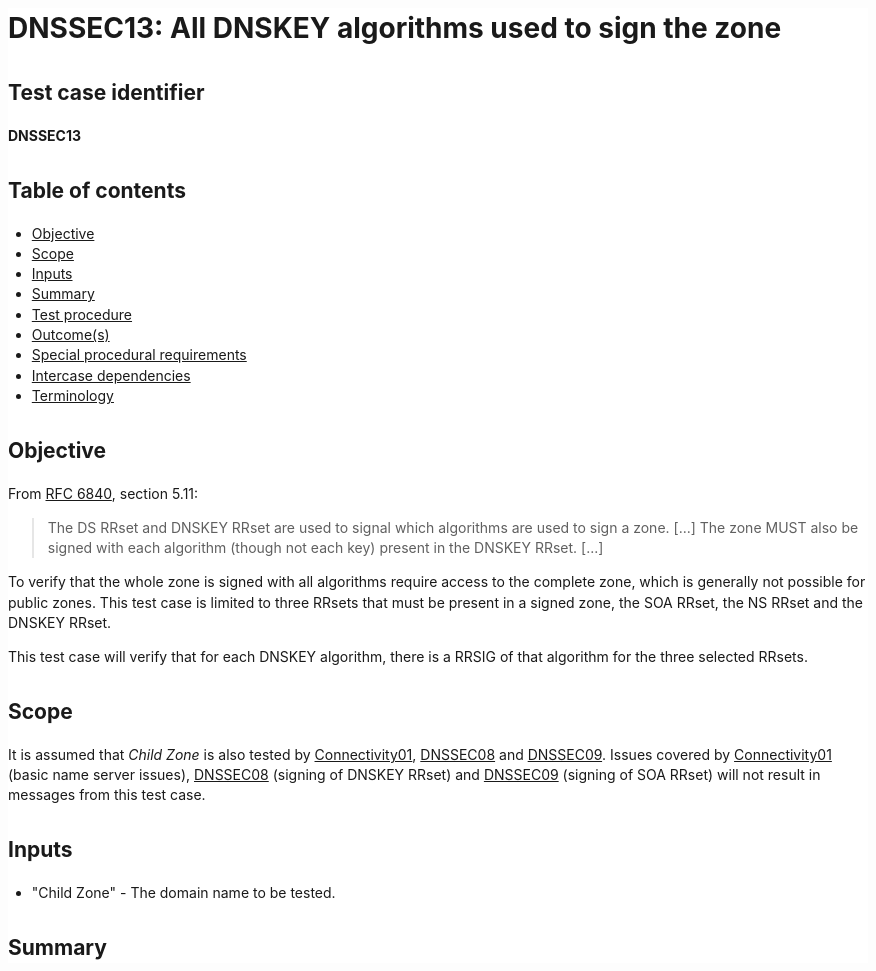# DNSSEC13: All DNSKEY algorithms used to sign the zone


## Test case identifier
**DNSSEC13**


## Table of contents

* [Objective](#objective)
* [Scope](#scope)
* [Inputs](#inputs)
* [Summary](#summary)
* [Test procedure](#test-procedure)
* [Outcome(s)](#outcomes)
* [Special procedural requirements](#special-procedural-requirements)
* [Intercase dependencies](#intercase-dependencies)
* [Terminology](#terminology)


## Objective

From [RFC 6840][RFC 6840#section-5.11], section 5.11:

> The DS RRset and DNSKEY RRset are used to signal which algorithms are used to
> sign a zone. \[...] The zone MUST also be signed with each algorithm (though
> not each key) present in the DNSKEY RRset. \[...]

To verify that the whole zone is signed with all algorithms require access to the
complete zone, which is generally not possible for public zones. This test case
is limited to three RRsets that must be present in a signed zone, the SOA RRset,
the NS RRset and the DNSKEY RRset.

This test case will verify that for each DNSKEY algorithm, there is a RRSIG of
that algorithm for the three selected RRsets.


## Scope

It is assumed that *Child Zone* is also tested by [Connectivity01], [DNSSEC08] and
[DNSSEC09]. Issues covered by [Connectivity01] (basic name server issues), [DNSSEC08]
(signing of DNSKEY RRset) and [DNSSEC09] (signing of SOA RRset) will not result
in messages from this test case.


## Inputs

* "Child Zone" - The domain name to be tested.


## Summary


[Argument list]:                              ../ArgumentsForTestCaseMessages.md
[Connectivity01]:                             ../Connectivity-TP/connectivity01.md
[CRITICAL]:                                   ../SeverityLevelDefinitions.md#critical
[DNSSEC README]:                              README.md
[DNSSEC08]:                                   dnssec08.md
[DNSSEC09]:                                   dnssec09.md
[DS13_ALGO_NOT_SIGNED_DNSKEY]:                #summary
[DS13_ALGO_NOT_SIGNED_NS]:                    #summary
[DS13_ALGO_NOT_SIGNED_SOA]:                   #summary
[ERROR]:                                      ../SeverityLevelDefinitions.md#error
[IANA RCODE List]:                            https://www.iana.org/assignments/dns-parameters/dns-parameters.xhtml#dns-parameters-6
[INFO]:                                       ../SeverityLevelDefinitions.md#info
[Method4]:                                    ../Methods.md#method-4-obtain-glue-address-records-from-parent
[Method5]:                                    ../Methods.md#method-5-obtain-the-name-server-address-records-from-child
[NOTICE]:                                     ../SeverityLevelDefinitions.md#notice
[RFC 6840#section-5.11]:                      https://datatracker.ietf.org/doc/html/rfc6840#section-5.11
[Severity Level Definitions]:                 ../SeverityLevelDefinitions.md
[WARNING]:                                    ../SeverityLevelDefinitions.md#warning
[Zonemaster-Engine profile]:                  ../../../configuration/profiles.md